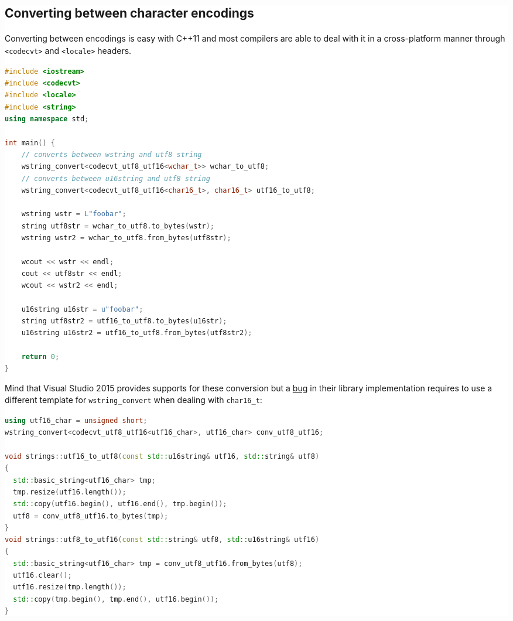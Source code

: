 

## Converting between character encodings


Converting between encodings is easy with C++11 and most compilers are able to deal with it in a cross-platform manner through `<codecvt>` and `<locale>` headers.

```cpp
#include <iostream>
#include <codecvt>
#include <locale>
#include <string>
using namespace std;

int main() {
    // converts between wstring and utf8 string
    wstring_convert<codecvt_utf8_utf16<wchar_t>> wchar_to_utf8;
    // converts between u16string and utf8 string
    wstring_convert<codecvt_utf8_utf16<char16_t>, char16_t> utf16_to_utf8;
    
    wstring wstr = L"foobar";
    string utf8str = wchar_to_utf8.to_bytes(wstr);
    wstring wstr2 = wchar_to_utf8.from_bytes(utf8str);
    
    wcout << wstr << endl;
    cout << utf8str << endl;
    wcout << wstr2 << endl;
    
    u16string u16str = u"foobar";
    string utf8str2 = utf16_to_utf8.to_bytes(u16str);
    u16string u16str2 = utf16_to_utf8.from_bytes(utf8str2);
    
    return 0;
}

```

Mind that Visual Studio 2015 provides supports for these conversion but a [bug](https://social.msdn.microsoft.com/Forums/vstudio/en-US/8f40dcd8-c67f-4eba-9134-a19b9178e481/vs-2015-rc-linker-stdcodecvt-error?forum=vcgeneral) in their library implementation requires to use a different template for `wstring_convert` when dealing with `char16_t`:

```cpp
using utf16_char = unsigned short;
wstring_convert<codecvt_utf8_utf16<utf16_char>, utf16_char> conv_utf8_utf16;

void strings::utf16_to_utf8(const std::u16string& utf16, std::string& utf8)
{
  std::basic_string<utf16_char> tmp;
  tmp.resize(utf16.length());
  std::copy(utf16.begin(), utf16.end(), tmp.begin());
  utf8 = conv_utf8_utf16.to_bytes(tmp);
}
void strings::utf8_to_utf16(const std::string& utf8, std::u16string& utf16)
{ 
  std::basic_string<utf16_char> tmp = conv_utf8_utf16.from_bytes(utf8);
  utf16.clear();
  utf16.resize(tmp.length());
  std::copy(tmp.begin(), tmp.end(), utf16.begin());
}

```

